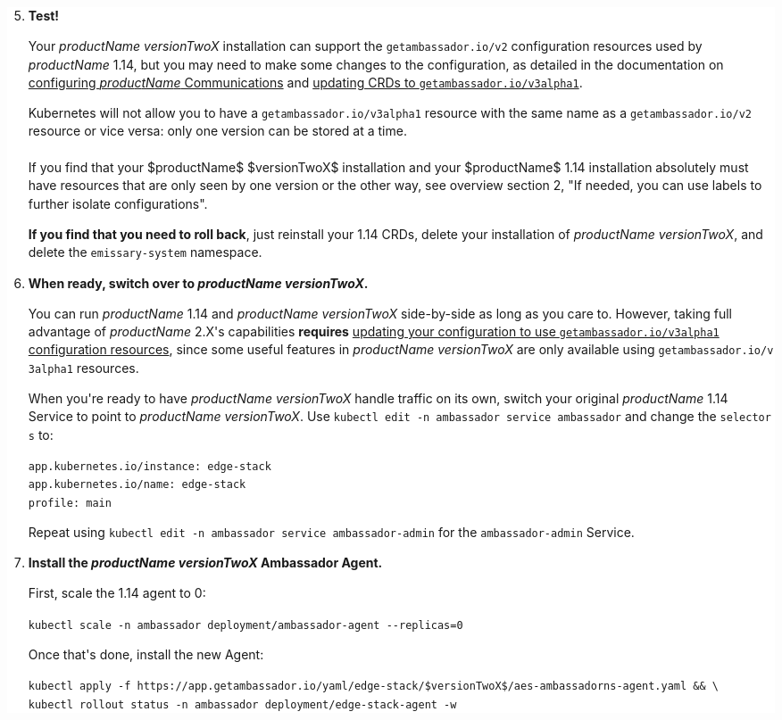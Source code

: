 5. **Test!**

   Your $productName$ $versionTwoX$ installation can support the `getambassador.io/v2`
   configuration resources used by $productName$ 1.14, but you may need to make some
   changes to the configuration, as detailed in the documentation on
   [configuring $productName$ Communications](../../../../../../howtos/configure-communications)
   and [updating CRDs to `getambassador.io/v3alpha1`](../../../../convert-to-v3alpha1).

   <Alert severity="info">
     Kubernetes will not allow you to have a <code>getambassador.io/v3alpha1</code> resource
     with the same name as a <code>getambassador.io/v2</code> resource or vice versa: only
     one version can be stored at a time.<br/>
     <br/>
     If you find that your $productName$ $versionTwoX$ installation and your $productName$ 1.14
     installation absolutely must have resources that are only seen by one version or the
     other way, see overview section 2, "If needed, you can use labels to further isolate configurations".
   </Alert>

   **If you find that you need to roll back**, just reinstall your 1.14 CRDs, delete your
   installation of $productName$ $versionTwoX$, and delete the `emissary-system` namespace.

6. **When ready, switch over to $productName$ $versionTwoX$.**

   You can run $productName$ 1.14 and $productName$ $versionTwoX$ side-by-side as long as you care
   to. However, taking full advantage of $productName$ 2.X's capabilities **requires**
   [updating your configuration to use `getambassador.io/v3alpha1` configuration resources](../../../../convert-to-v3alpha1),
   since some useful features in $productName$ $versionTwoX$ are only available using
   `getambassador.io/v3alpha1` resources.

   When you're ready to have $productName$ $versionTwoX$ handle traffic on its own, switch
   your original $productName$ 1.14 Service to point to $productName$ $versionTwoX$. Use
   `kubectl edit -n ambassador service ambassador` and change the `selectors` to:

   ```
   app.kubernetes.io/instance: edge-stack
   app.kubernetes.io/name: edge-stack
   profile: main
   ```

   Repeat using `kubectl edit -n ambassador service ambassador-admin` for the `ambassador-admin`
   Service.

7. **Install the $productName$ $versionTwoX$ Ambassador Agent.**

   First, scale the 1.14 agent to 0:

   ```
   kubectl scale -n ambassador deployment/ambassador-agent --replicas=0
   ```

   Once that's done, install the new Agent:

   ```
   kubectl apply -f https://app.getambassador.io/yaml/edge-stack/$versionTwoX$/aes-ambassadorns-agent.yaml && \
   kubectl rollout status -n ambassador deployment/edge-stack-agent -w
   ```
